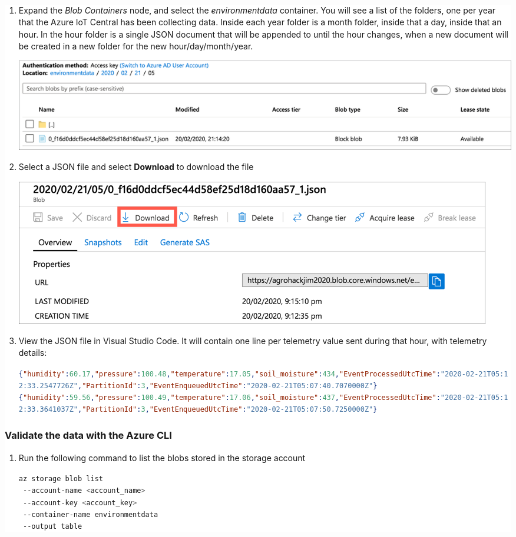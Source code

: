 1. Expand the *Blob Containers* node, and select the *environmentdata* container. You will see a list of the folders, one per year that the Azure IoT Central has been collecting data. Inside each year folder is a month folder, inside that a day, inside that an hour. In the hour folder is a single JSON document that will be appended to until the hour changes, when a new document will be created in a new folder for the new hour/day/month/year.

   ![Browsing the blob containers](../Images/BrowseBlobContainers.png)

1. Select a JSON file and select **Download** to download the file

   ![downloading a blob ](../Images/DownloadBlob.png)

1. View the JSON file in Visual Studio Code. It will contain one line per telemetry value sent during that hour, with telemetry details:

    ```json
    {"humidity":60.17,"pressure":100.48,"temperature":17.05,"soil_moisture":434,"EventProcessedUtcTime":"2020-02-21T05:12:33.2547726Z","PartitionId":3,"EventEnqueuedUtcTime":"2020-02-21T05:07:40.7070000Z"}
    {"humidity":59.56,"pressure":100.49,"temperature":17.06,"soil_moisture":437,"EventProcessedUtcTime":"2020-02-21T05:12:33.3641037Z","PartitionId":3,"EventEnqueuedUtcTime":"2020-02-21T05:07:50.7250000Z"}
    ```

### Validate the data with the Azure CLI

1. Run the following command to list the blobs stored in the storage account

   ```sh
   az storage blob list
    --account-name <account_name>
    --account-key <account_key>
    --container-name environmentdata
    --output table
   ```
